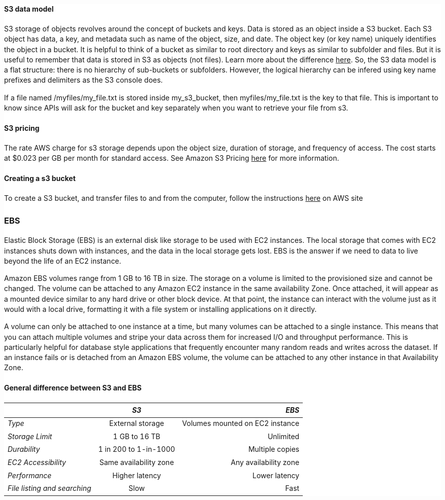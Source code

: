 #### S3 data model

S3 storage of objects revolves around the concept of buckets and keys. Data is stored as an object inside a S3 bucket. Each S3 object has data, a key, and metadata such as name of the object, size, and date. The object key (or key name) uniquely identifies the object in a bucket. It is helpful to think of a bucket as similar to root directory and keys as similar to subfolder and files. But it is useful to remember that data is stored in S3 as objects (not files). Learn more about the difference [here](https://www.netapp.com/us/info/what-is-object-storage.aspx). So, the S3 data model is a flat structure: there is no hierarchy of sub-buckets or subfolders. However, the logical hierarchy can be infered using key name prefixes and delimiters as the S3 console does. 

If a file named /myfiles/my_file.txt is stored inside my_s3_bucket, then myfiles/my_file.txt is the key to that file. This is important to know since APIs will ask for the bucket and key separately when you want to retrieve your file from s3.

#### S3 pricing

The rate AWS charge for s3 storage depends upon the object size, duration of storage, and frequency of access. The cost starts at $0.023 per GB per month for standard access. See Amazon S3 Pricing [here](https://aws.amazon.com/s3/pricing/) for more information.

#### Creating a s3 bucket

To create a S3 bucket, and transfer files to and from the computer, follow the instructions [here](https://docs.aws.amazon.com/quickstarts/latest/s3backup/welcome.html) on AWS site

### EBS

Elastic Block Storage (EBS) is an external disk like storage to be used with EC2 instances. The local storage that comes with EC2 instances shuts down with instances, and the data in the local storage gets lost. EBS is the answer if we need to data to live beyond the life of an EC2 instance. 

Amazon EBS volumes range from 1 GB to 16 TB in size. The storage on a volume is limited to the provisioned size and cannot be changed. The volume can be attached to any Amazon EC2 instance in the same availability Zone. Once attached, it will appear as a mounted device similar to any hard drive or other block device. At that point, the instance can interact with the volume just as it would with a local drive, formatting it with a file system or installing applications on it directly.

A volume can only be attached to one instance at a time, but many volumes can be attached to a single instance. This means that you can attach multiple volumes and stripe your data across them for increased I/O and throughput performance. This is particularly helpful for database style applications that frequently encounter many random reads and writes across the dataset. If an instance fails or is detached from an Amazon EBS volume, the volume can be attached to any other instance in that Availability Zone.


#### General difference between S3 and EBS


|    | *S3* | *EBS*|
|--- | :---: | ---: |
|*Type* | External storage | Volumes mounted on EC2 instance|
|*Storage Limit* | 1 GB to 16 TB | Unlimited|
|*Durability* | 1 in 200 to 1-in-1000 | Multiple copies|
|*EC2 Accessibility* | Same availability zone| Any availability zone|
|*Performance*| Higher latency| Lower latency
|*File listing and searching*| Slow | Fast|

